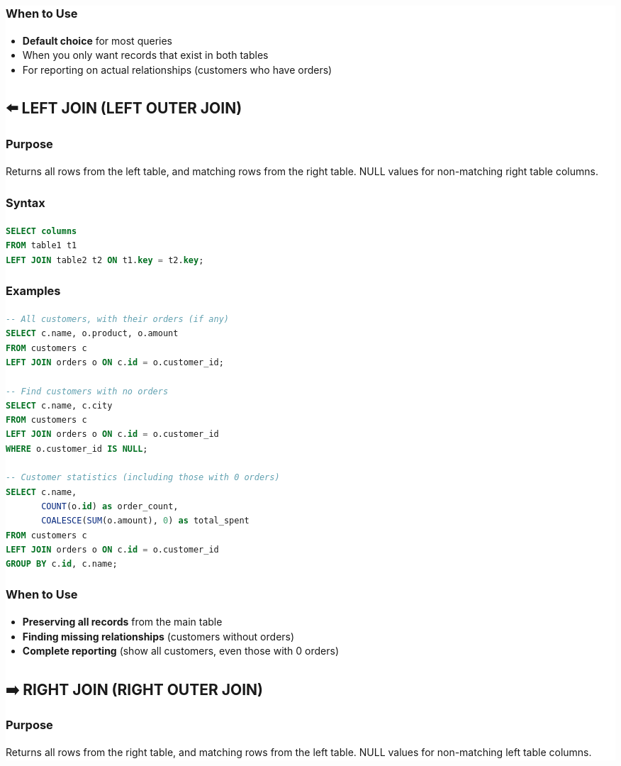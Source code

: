 ### When to Use
- **Default choice** for most queries
- When you only want records that exist in both tables
- For reporting on actual relationships (customers who have orders)

## ⬅️ LEFT JOIN (LEFT OUTER JOIN)

### Purpose
Returns all rows from the left table, and matching rows from the right table. NULL values for non-matching right table columns.

### Syntax
```sql
SELECT columns
FROM table1 t1
LEFT JOIN table2 t2 ON t1.key = t2.key;
```

### Examples
```sql
-- All customers, with their orders (if any)
SELECT c.name, o.product, o.amount
FROM customers c
LEFT JOIN orders o ON c.id = o.customer_id;

-- Find customers with no orders
SELECT c.name, c.city
FROM customers c
LEFT JOIN orders o ON c.id = o.customer_id
WHERE o.customer_id IS NULL;

-- Customer statistics (including those with 0 orders)
SELECT c.name, 
       COUNT(o.id) as order_count,
       COALESCE(SUM(o.amount), 0) as total_spent
FROM customers c
LEFT JOIN orders o ON c.id = o.customer_id
GROUP BY c.id, c.name;
```

### When to Use
- **Preserving all records** from the main table
- **Finding missing relationships** (customers without orders)
- **Complete reporting** (show all customers, even those with 0 orders)

## ➡️ RIGHT JOIN (RIGHT OUTER JOIN)

### Purpose
Returns all rows from the right table, and matching rows from the left table. NULL values for non-matching left table columns.
